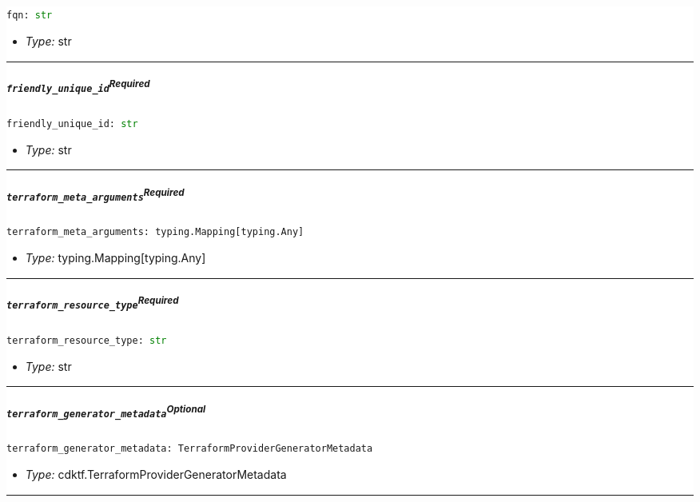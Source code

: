 ```python
fqn: str
```

- *Type:* str

---

##### `friendly_unique_id`<sup>Required</sup> <a name="friendly_unique_id" id="@cdktf/provider-snowflake.dataSnowflakeDatabases.DataSnowflakeDatabases.property.friendlyUniqueId"></a>

```python
friendly_unique_id: str
```

- *Type:* str

---

##### `terraform_meta_arguments`<sup>Required</sup> <a name="terraform_meta_arguments" id="@cdktf/provider-snowflake.dataSnowflakeDatabases.DataSnowflakeDatabases.property.terraformMetaArguments"></a>

```python
terraform_meta_arguments: typing.Mapping[typing.Any]
```

- *Type:* typing.Mapping[typing.Any]

---

##### `terraform_resource_type`<sup>Required</sup> <a name="terraform_resource_type" id="@cdktf/provider-snowflake.dataSnowflakeDatabases.DataSnowflakeDatabases.property.terraformResourceType"></a>

```python
terraform_resource_type: str
```

- *Type:* str

---

##### `terraform_generator_metadata`<sup>Optional</sup> <a name="terraform_generator_metadata" id="@cdktf/provider-snowflake.dataSnowflakeDatabases.DataSnowflakeDatabases.property.terraformGeneratorMetadata"></a>

```python
terraform_generator_metadata: TerraformProviderGeneratorMetadata
```

- *Type:* cdktf.TerraformProviderGeneratorMetadata

---
